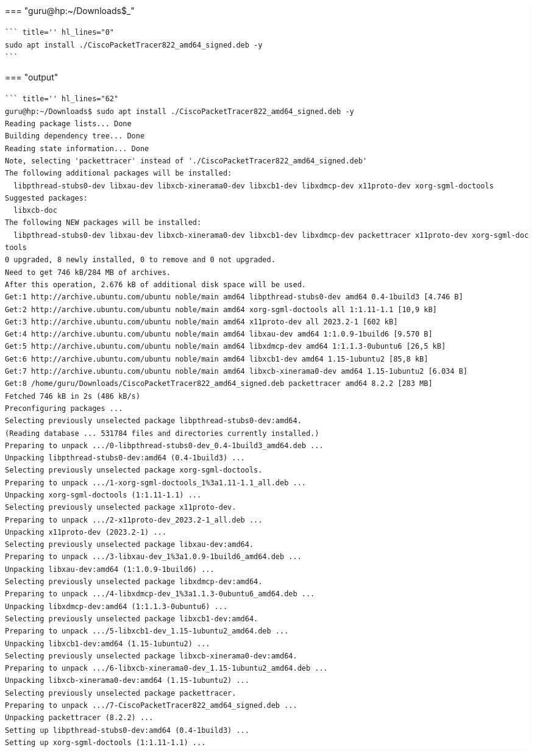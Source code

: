 === "guru@hp:~/Downloads$_"

    ``` title='' hl_lines="0"
    sudo apt install ./CiscoPacketTracer822_amd64_signed.deb -y
    ```

=== "output"

    ``` title='' hl_lines="62"
    guru@hp:~/Downloads$ sudo apt install ./CiscoPacketTracer822_amd64_signed.deb -y
    Reading package lists... Done
    Building dependency tree... Done
    Reading state information... Done
    Note, selecting 'packettracer' instead of './CiscoPacketTracer822_amd64_signed.deb'
    The following additional packages will be installed:
      libpthread-stubs0-dev libxau-dev libxcb-xinerama0-dev libxcb1-dev libxdmcp-dev x11proto-dev xorg-sgml-doctools
    Suggested packages:
      libxcb-doc
    The following NEW packages will be installed:
      libpthread-stubs0-dev libxau-dev libxcb-xinerama0-dev libxcb1-dev libxdmcp-dev packettracer x11proto-dev xorg-sgml-doctools
    0 upgraded, 8 newly installed, 0 to remove and 0 not upgraded.
    Need to get 746 kB/284 MB of archives.
    After this operation, 2.676 kB of additional disk space will be used.
    Get:1 http://archive.ubuntu.com/ubuntu noble/main amd64 libpthread-stubs0-dev amd64 0.4-1build3 [4.746 B]
    Get:2 http://archive.ubuntu.com/ubuntu noble/main amd64 xorg-sgml-doctools all 1:1.11-1.1 [10,9 kB]
    Get:3 http://archive.ubuntu.com/ubuntu noble/main amd64 x11proto-dev all 2023.2-1 [602 kB]
    Get:4 http://archive.ubuntu.com/ubuntu noble/main amd64 libxau-dev amd64 1:1.0.9-1build6 [9.570 B]
    Get:5 http://archive.ubuntu.com/ubuntu noble/main amd64 libxdmcp-dev amd64 1:1.1.3-0ubuntu6 [26,5 kB]
    Get:6 http://archive.ubuntu.com/ubuntu noble/main amd64 libxcb1-dev amd64 1.15-1ubuntu2 [85,8 kB]
    Get:7 http://archive.ubuntu.com/ubuntu noble/main amd64 libxcb-xinerama0-dev amd64 1.15-1ubuntu2 [6.034 B]
    Get:8 /home/guru/Downloads/CiscoPacketTracer822_amd64_signed.deb packettracer amd64 8.2.2 [283 MB]
    Fetched 746 kB in 2s (486 kB/s)   
    Preconfiguring packages ...
    Selecting previously unselected package libpthread-stubs0-dev:amd64.
    (Reading database ... 531784 files and directories currently installed.)
    Preparing to unpack .../0-libpthread-stubs0-dev_0.4-1build3_amd64.deb ...
    Unpacking libpthread-stubs0-dev:amd64 (0.4-1build3) ...
    Selecting previously unselected package xorg-sgml-doctools.
    Preparing to unpack .../1-xorg-sgml-doctools_1%3a1.11-1.1_all.deb ...
    Unpacking xorg-sgml-doctools (1:1.11-1.1) ...
    Selecting previously unselected package x11proto-dev.
    Preparing to unpack .../2-x11proto-dev_2023.2-1_all.deb ...
    Unpacking x11proto-dev (2023.2-1) ...
    Selecting previously unselected package libxau-dev:amd64.
    Preparing to unpack .../3-libxau-dev_1%3a1.0.9-1build6_amd64.deb ...
    Unpacking libxau-dev:amd64 (1:1.0.9-1build6) ...
    Selecting previously unselected package libxdmcp-dev:amd64.
    Preparing to unpack .../4-libxdmcp-dev_1%3a1.1.3-0ubuntu6_amd64.deb ...
    Unpacking libxdmcp-dev:amd64 (1:1.1.3-0ubuntu6) ...
    Selecting previously unselected package libxcb1-dev:amd64.
    Preparing to unpack .../5-libxcb1-dev_1.15-1ubuntu2_amd64.deb ...
    Unpacking libxcb1-dev:amd64 (1.15-1ubuntu2) ...
    Selecting previously unselected package libxcb-xinerama0-dev:amd64.
    Preparing to unpack .../6-libxcb-xinerama0-dev_1.15-1ubuntu2_amd64.deb ...
    Unpacking libxcb-xinerama0-dev:amd64 (1.15-1ubuntu2) ...
    Selecting previously unselected package packettracer.
    Preparing to unpack .../7-CiscoPacketTracer822_amd64_signed.deb ...
    Unpacking packettracer (8.2.2) ...
    Setting up libpthread-stubs0-dev:amd64 (0.4-1build3) ...
    Setting up xorg-sgml-doctools (1:1.11-1.1) ...